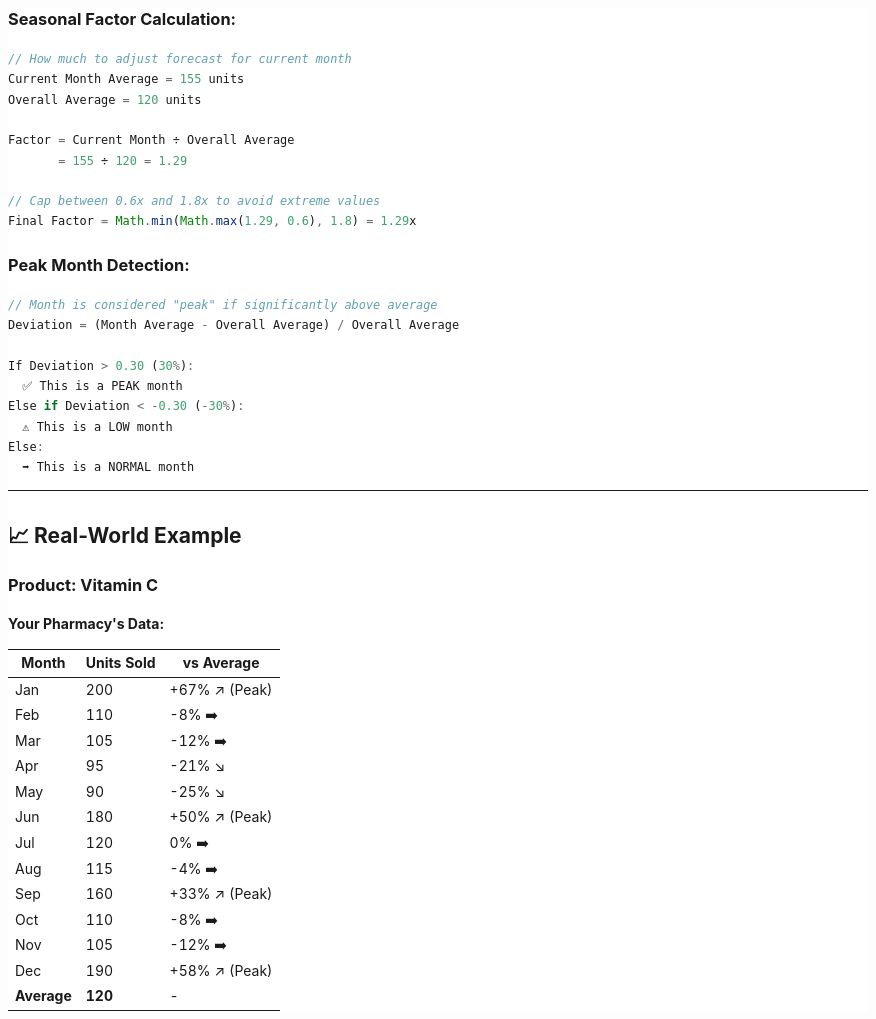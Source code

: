 ### **Seasonal Factor Calculation:**
```javascript
// How much to adjust forecast for current month
Current Month Average = 155 units
Overall Average = 120 units

Factor = Current Month ÷ Overall Average
       = 155 ÷ 120 = 1.29

// Cap between 0.6x and 1.8x to avoid extreme values
Final Factor = Math.min(Math.max(1.29, 0.6), 1.8) = 1.29x
```

### **Peak Month Detection:**
```javascript
// Month is considered "peak" if significantly above average
Deviation = (Month Average - Overall Average) / Overall Average

If Deviation > 0.30 (30%):
  ✅ This is a PEAK month
Else if Deviation < -0.30 (-30%):
  ⚠️ This is a LOW month
Else:
  ➡️ This is a NORMAL month
```

---

## 📈 Real-World Example

### **Product: Vitamin C**
**Your Pharmacy's Data:**

| Month | Units Sold | vs Average |
|-------|-----------|------------|
| Jan | 200 | +67% ↗️ (Peak) |
| Feb | 110 | -8% ➡️ |
| Mar | 105 | -12% ➡️ |
| Apr | 95 | -21% ↘️ |
| May | 90 | -25% ↘️ |
| Jun | 180 | +50% ↗️ (Peak) |
| Jul | 120 | 0% ➡️ |
| Aug | 115 | -4% ➡️ |
| Sep | 160 | +33% ↗️ (Peak) |
| Oct | 110 | -8% ➡️ |
| Nov | 105 | -12% ➡️ |
| Dec | 190 | +58% ↗️ (Peak) |
| **Average** | **120** | - |
